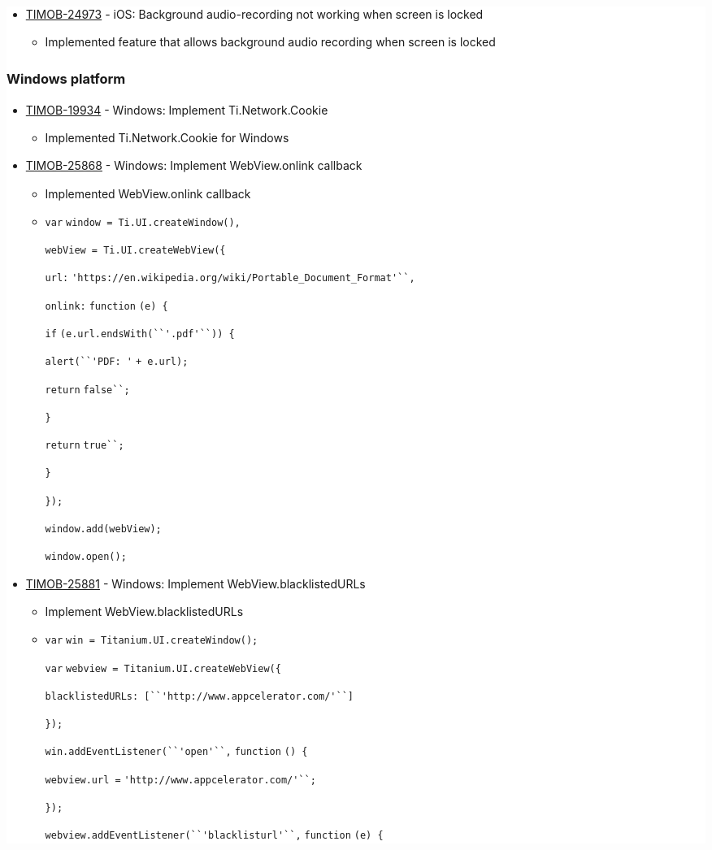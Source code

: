 *   [TIMOB-24973](https://jira.appcelerator.org/browse/TIMOB-24973) - iOS: Background audio-recording not working when screen is locked
    
    *   Implemented feature that allows background audio recording when screen is locked
        

### Windows platform

*   [TIMOB-19934](https://jira.appcelerator.org/browse/TIMOB-19934) - Windows: Implement Ti.Network.Cookie
    
    *   Implemented Ti.Network.Cookie for Windows
        
*   [TIMOB-25868](https://jira.appcelerator.org/browse/TIMOB-25868) - Windows: Implement WebView.onlink callback
    
    *   Implemented WebView.onlink callback
        
    *   `var` `window = Ti.UI.createWindow(),`
        
        `webView = Ti.UI.createWebView({`
        
        `url:` `'https://en.wikipedia.org/wiki/Portable_Document_Format'``,`
        
        `onlink:` `function` `(e) {`
        
        `if` `(e.url.endsWith(``'.pdf'``)) {`
        
        `alert(``'PDF: '` `+ e.url);`
        
        `return`  `false``;`
        
        `}`
        
        `return`  `true``;`
        
        `}`
        
        `});`
        
        `window.add(webView);`
        
        `window.open();`
        
*   [TIMOB-25881](https://jira.appcelerator.org/browse/TIMOB-25881) - Windows: Implement WebView.blacklistedURLs
    
    *   Implement WebView.blacklistedURLs
        
    *   `var` `win = Titanium.UI.createWindow();`
        
        `var` `webview = Titanium.UI.createWebView({`
        
        `blacklistedURLs: [``'http://www.appcelerator.com/'``]`
        
        `});`
        
        `win.addEventListener(``'open'``,` `function` `() {`
        
        `webview.url =` `'http://www.appcelerator.com/'``;`
        
        `});`
        
        `webview.addEventListener(``'blacklisturl'``,` `function` `(e) {`
        